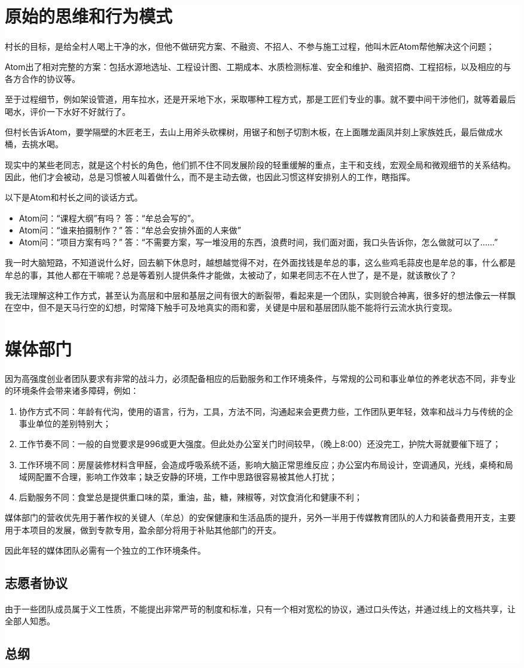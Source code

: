
# 原始的思维和行为模式

村长的目标，是给全村人喝上干净的水，但他不做研究方案、不融资、不招人、不参与施工过程，他叫木匠Atom帮他解决这个问题；

Atom出了相对完整的方案：包括水源地选址、工程设计图、工期成本、水质检测标准、安全和维护、融资招商、工程招标，以及相应的与各方合作的协议等。

至于过程细节，例如架设管道，用车拉水，还是开采地下水，采取哪种工程方式，那是工匠们专业的事。就不要中间干涉他们，就等着最后喝水，评价一下水好不好就行了。

但村长告诉Atom，要学隔壁的木匠老王，去山上用斧头砍棵树，用锯子和刨子切割木板，在上面雕龙画凤并刻上家族姓氏，最后做成水桶，去挑水喝。

现实中的某些老同志，就是这个村长的角色，他们抓不住不同发展阶段的轻重缓解的重点，主干和支线，宏观全局和微观细节的关系结构。因此，他们才会被动，总是习惯被人叫着做什么，而不是主动去做，也因此习惯这样安排别人的工作，瞎指挥。

以下是Atom和村长之间的谈话方式。
- Atom问：“课程大纲”有吗？
答：“牟总会写的”。
- Atom问：“谁来拍摄制作？”
答：“牟总会安排外面的人来做”
- Atom问：“项目方案有吗？”
答：“不需要方案，写一堆没用的东西，浪费时间，我们面对面，我口头告诉你，怎么做就可以了……”

我一时大脑短路，不知道说什么好，回去躺下休息时，越想越觉得不对，在外面找钱是牟总的事，这么些鸡毛蒜皮也是牟总的事，什么都是牟总的事，其他人都在干嘛呢？总是等着别人提供条件才能做，太被动了，如果老同志不在人世了，是不是，就该散伙了？

我无法理解这种工作方式，甚至认为高层和中层和基层之间有很大的断裂带，看起来是一个团队，实则貌合神离，很多好的想法像云一样飘在空中，但不是天马行空的幻想，时常降下触手可及地真实的雨和雾，关键是中层和基层团队能不能将行云流水执行变现。



# 媒体部门

因为高强度创业者团队要求有非常的战斗力，必须配备相应的后勤服务和工作环境条件，与常规的公司和事业单位的养老状态不同，非专业的环境条件会带来诸多障碍，例如：

1. 协作方式不同：年龄有代沟，使用的语言，行为，工具，方法不同，沟通起来会更费力些，工作团队更年轻，效率和战斗力与传统的企事业单位的差别特别大；

2. 工作节奏不同：一般的自觉要求是996或更大强度。但此处办公室关门时间较早，（晚上8:00）还没完工，护院大哥就要催下班了；

3. 工作环境不同：房屋装修材料含甲醛，会造成呼吸系统不适，影响大脑正常思维反应；办公室内布局设计，空调通风，光线，桌椅和局域网配置不合理，影响工作效率；缺乏安静的环境，工作中思路很容易被其他人打扰；

4. 后勤服务不同：食堂总是提供重口味的菜，重油，盐，糖，辣椒等，对饮食消化和健康不利；

媒体部门的营收优先用于著作权的关键人（牟总）的安保健康和生活品质的提升，另外一半用于传媒教育团队的人力和装备费用开支，主要用于本项目的发展，做到专款专用，盈余部分将用于补贴其他部门的开支。

因此年轻的媒体团队必需有一个独立的工作环境条件。






## 志愿者协议

由于一些团队成员属于义工性质，不能提出非常严苛的制度和标准，只有一个相对宽松的协议，通过口头传达，并通过线上的文档共享，让全部人知悉。

## 总纲
